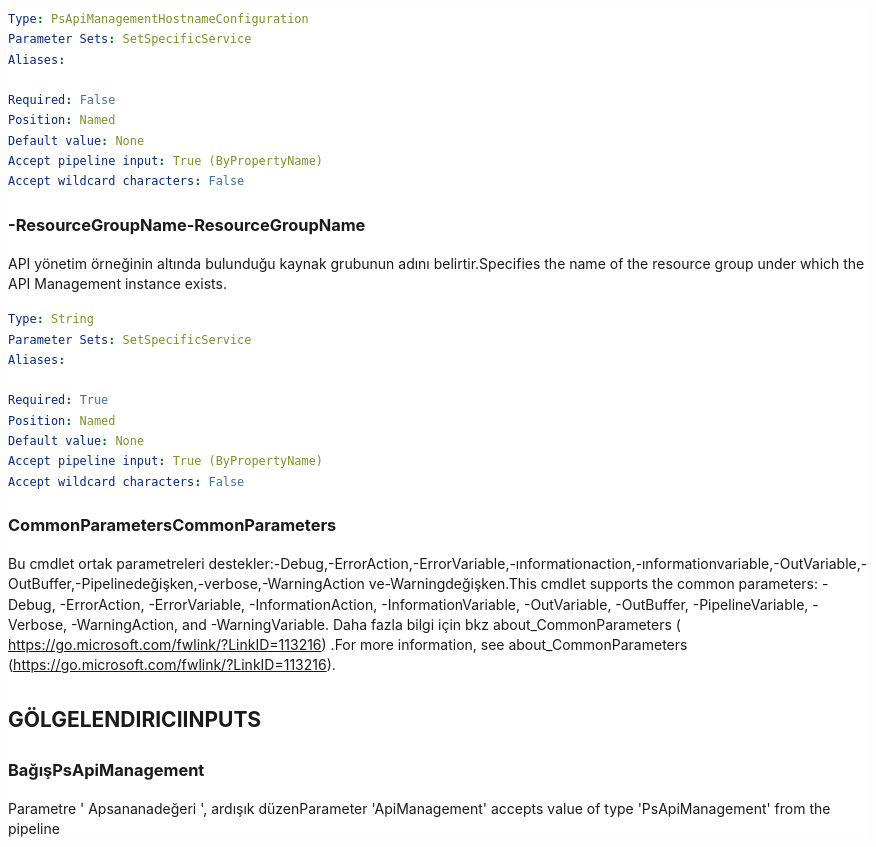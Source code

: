 ```yaml
Type: PsApiManagementHostnameConfiguration
Parameter Sets: SetSpecificService
Aliases: 

Required: False
Position: Named
Default value: None
Accept pipeline input: True (ByPropertyName)
Accept wildcard characters: False
```

### <span data-ttu-id="cf624-131">-ResourceGroupName</span><span class="sxs-lookup"><span data-stu-id="cf624-131">-ResourceGroupName</span></span>
<span data-ttu-id="cf624-132">API yönetim örneğinin altında bulunduğu kaynak grubunun adını belirtir.</span><span class="sxs-lookup"><span data-stu-id="cf624-132">Specifies the name of the resource group under which the API Management instance exists.</span></span>

```yaml
Type: String
Parameter Sets: SetSpecificService
Aliases: 

Required: True
Position: Named
Default value: None
Accept pipeline input: True (ByPropertyName)
Accept wildcard characters: False
```

### <span data-ttu-id="cf624-133">CommonParameters</span><span class="sxs-lookup"><span data-stu-id="cf624-133">CommonParameters</span></span>
<span data-ttu-id="cf624-134">Bu cmdlet ortak parametreleri destekler:-Debug,-ErrorAction,-ErrorVariable,-ınformationaction,-ınformationvariable,-OutVariable,-OutBuffer,-Pipelinedeğişken,-verbose,-WarningAction ve-Warningdeğişken.</span><span class="sxs-lookup"><span data-stu-id="cf624-134">This cmdlet supports the common parameters: -Debug, -ErrorAction, -ErrorVariable, -InformationAction, -InformationVariable, -OutVariable, -OutBuffer, -PipelineVariable, -Verbose, -WarningAction, and -WarningVariable.</span></span> <span data-ttu-id="cf624-135">Daha fazla bilgi için bkz about_CommonParameters ( https://go.microsoft.com/fwlink/?LinkID=113216) .</span><span class="sxs-lookup"><span data-stu-id="cf624-135">For more information, see about_CommonParameters (https://go.microsoft.com/fwlink/?LinkID=113216).</span></span>

## <span data-ttu-id="cf624-136">GÖLGELENDIRICI</span><span class="sxs-lookup"><span data-stu-id="cf624-136">INPUTS</span></span>

### <span data-ttu-id="cf624-137">Bağış</span><span class="sxs-lookup"><span data-stu-id="cf624-137">PsApiManagement</span></span>
<span data-ttu-id="cf624-138">Parametre ' Apsananadeğeri ', ardışık düzen</span><span class="sxs-lookup"><span data-stu-id="cf624-138">Parameter 'ApiManagement' accepts value of type 'PsApiManagement' from the pipeline</span></span>

